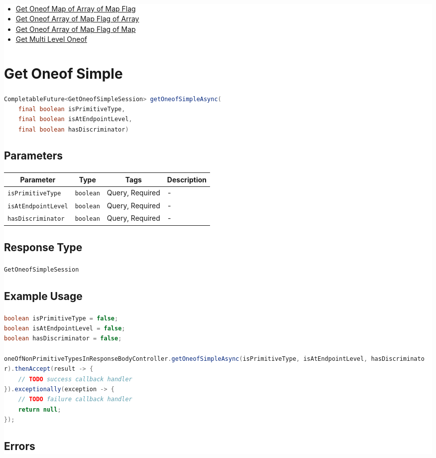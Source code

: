 * [Get Oneof Map of Array of Map Flag](/doc/controllers/one-of-non-primitive-types-in-response-body.md#get-oneof-map-of-array-of-map-flag)
* [Get Oneof Array of Map Flag of Array](/doc/controllers/one-of-non-primitive-types-in-response-body.md#get-oneof-array-of-map-flag-of-array)
* [Get Oneof Array of Map Flag of Map](/doc/controllers/one-of-non-primitive-types-in-response-body.md#get-oneof-array-of-map-flag-of-map)
* [Get Multi Level Oneof](/doc/controllers/one-of-non-primitive-types-in-response-body.md#get-multi-level-oneof)


# Get Oneof Simple

```java
CompletableFuture<GetOneofSimpleSession> getOneofSimpleAsync(
    final boolean isPrimitiveType,
    final boolean isAtEndpointLevel,
    final boolean hasDiscriminator)
```

## Parameters

| Parameter | Type | Tags | Description |
|  --- | --- | --- | --- |
| `isPrimitiveType` | `boolean` | Query, Required | - |
| `isAtEndpointLevel` | `boolean` | Query, Required | - |
| `hasDiscriminator` | `boolean` | Query, Required | - |

## Response Type

`GetOneofSimpleSession`

## Example Usage

```java
boolean isPrimitiveType = false;
boolean isAtEndpointLevel = false;
boolean hasDiscriminator = false;

oneOfNonPrimitiveTypesInResponseBodyController.getOneofSimpleAsync(isPrimitiveType, isAtEndpointLevel, hasDiscriminator).thenAccept(result -> {
    // TODO success callback handler
}).exceptionally(exception -> {
    // TODO failure callback handler
    return null;
});
```

## Errors
